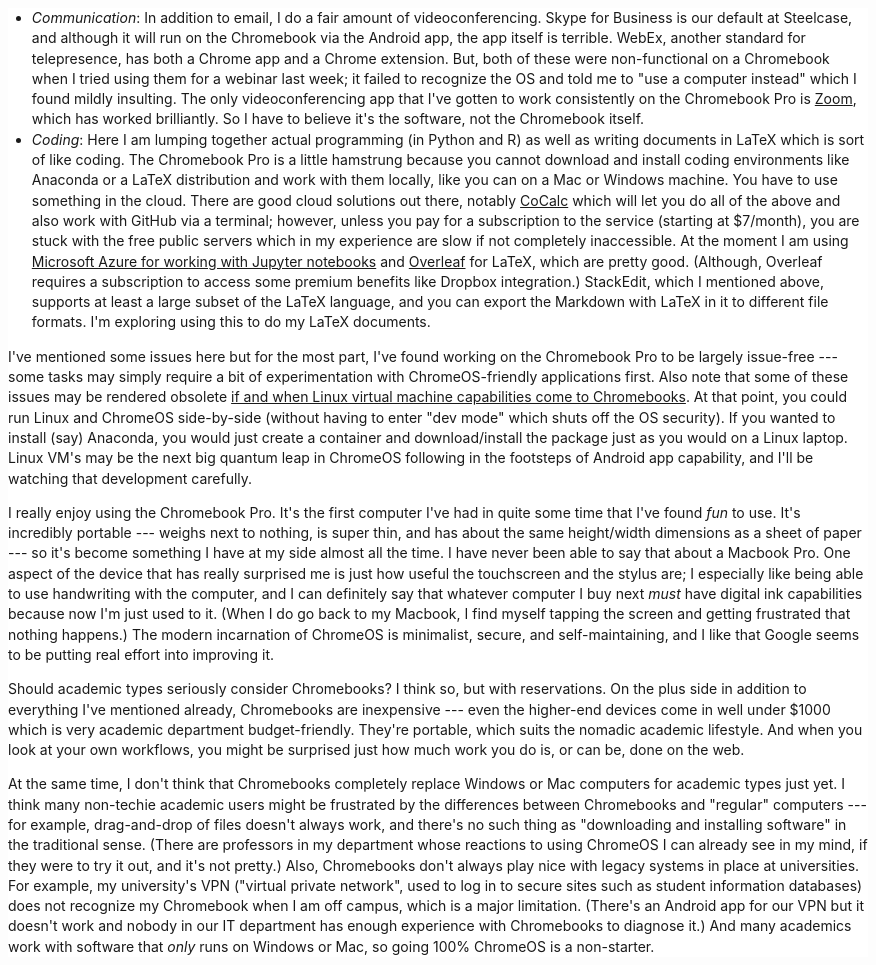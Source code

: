 + *Communication*: In addition to email, I do a fair amount of videoconferencing. Skype for Business is our default at Steelcase, and although it will run on the Chromebook via the Android app, the app itself is terrible. WebEx, another standard for telepresence, has both a Chrome app and a Chrome extension. But, both of these were non-functional on a Chromebook when I tried using them for a webinar last week; it failed to recognize the OS and told me to "use a computer instead" which I found mildly insulting. The only videoconferencing app that I've gotten to work consistently on the Chromebook Pro is [Zoom](https://zoom.us/), which has worked brilliantly. So I have to believe it's the software, not the Chromebook itself. 
+ *Coding*: Here I am lumping together actual programming (in Python and R) as well as writing documents in LaTeX which is sort of like coding. The Chromebook Pro is a little hamstrung because you cannot download and install coding environments like Anaconda or a LaTeX distribution and work with them locally, like you can on a Mac or Windows machine. You have to use something in the cloud. There are good cloud solutions out there, notably [CoCalc](http://cocalc.com) which will let you do all of the above and also work with GitHub via a terminal; however, unless you pay for a subscription to the service (starting at $7/month), you are stuck with the free public servers which in my experience are slow if not completely inaccessible. At the moment I am using [Microsoft Azure for working with Jupyter notebooks](http://notebooks.azure.com) and [Overleaf](http://overleaf.com) for LaTeX, which are pretty good. (Although, Overleaf requires a subscription to access some premium benefits like Dropbox integration.) StackEdit, which I mentioned above, supports at least a large subset of the LaTeX language, and you can export the Markdown with LaTeX in it to different file formats. I'm exploring using this to do my LaTeX documents. 

I've mentioned some issues here but for the most part, I've found working on the Chromebook Pro to be largely issue-free --- some tasks may simply require a bit of experimentation with ChromeOS-friendly applications first. Also note that some of these issues may be rendered obsolete [if and when Linux virtual machine capabilities come to Chromebooks](https://www.androidheadlines.com/2018/02/google-developing-linux-virtual-machine-support-in-chrome-os.html). At that point, you could run Linux and ChromeOS side-by-side (without having to enter "dev mode" which shuts off the OS security). If you wanted to install (say) Anaconda, you would just create a container and download/install the package just as you would on a Linux laptop. Linux VM's may be the next big quantum leap in ChromeOS following in the footsteps of Android app capability, and I'll be watching that development carefully. 

I really enjoy using the Chromebook Pro. It's the first computer I've had in quite some time that I've found *fun* to use. It's incredibly portable --- weighs next to nothing, is super thin, and has about the same height/width dimensions as a sheet of paper --- so it's become something I have at my side almost all the time. I have never been able to say that about a Macbook Pro. One aspect of the device that has really surprised me is just how useful the touchscreen and the stylus are; I especially like being able to use handwriting with the computer, and I can definitely say that whatever computer I buy next *must* have digital ink capabilities because now I'm just used to it. (When I do go back to my Macbook, I find myself tapping the screen and getting frustrated that nothing happens.) The modern incarnation of ChromeOS is minimalist, secure, and self-maintaining, and I like that Google seems to be putting real effort into improving it. 

Should academic types seriously consider Chromebooks? I think so, but with reservations. On the plus side in addition to everything I've mentioned already, Chromebooks are inexpensive --- even the higher-end devices come in well under $1000 which is very academic department budget-friendly. They're portable, which suits the nomadic academic lifestyle. And when you look at your own workflows, you might be surprised just how much work you do is, or can be, done on the web. 

At the same time, I don't think that Chromebooks completely replace Windows or Mac computers for academic types just yet. I think many non-techie academic users might be frustrated by the differences between Chromebooks and "regular" computers --- for example, drag-and-drop of files doesn't always work, and there's no such thing as "downloading and installing software" in the traditional sense. (There are professors in my department whose reactions to using ChromeOS I can already see in my mind, if they were to try it out, and it's not pretty.) Also, Chromebooks don't always play nice with legacy systems in place at universities. For example, my university's VPN ("virtual private network", used to log in to secure sites such as student information databases) does not recognize my Chromebook when I am off campus, which is a major limitation. (There's an Android app for our VPN but it doesn't work and nobody in our IT department has enough experience with Chromebooks to diagnose it.) And many academics work with software that *only* runs on Windows or Mac, so going 100% ChromeOS is a non-starter. 
